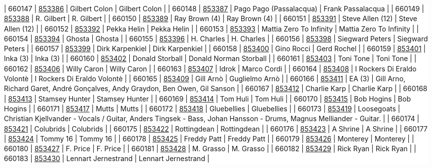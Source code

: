 | 660147 | [853386](https://www.discogs.com/artist/853386) | Gilbert Colon | Gilbert Colon |
| 660148 | [853387](https://www.discogs.com/artist/853387) | Pago Pago (Passalacqua) | Frank Passalacqua |
| 660149 | [853388](https://www.discogs.com/artist/853388) | R. Gilbert | R. Gilbert |
| 660150 | [853389](https://www.discogs.com/artist/853389) | Ray Brown (4) | Ray Brown (4) |
| 660151 | [853391](https://www.discogs.com/artist/853391) | Steve Allen (12) | Steve Allen (12) |
| 660152 | [853392](https://www.discogs.com/artist/853392) | Pekka Helin | Pekka Helin |
| 660153 | [853393](https://www.discogs.com/artist/853393) | Mattia Zero To Infinity | Mattia Zero To Infinity |
| 660154 | [853394](https://www.discogs.com/artist/853394) | Ghosta | Ghosta |
| 660155 | [853396](https://www.discogs.com/artist/853396) | H. Charles | H. Charles |
| 660156 | [853398](https://www.discogs.com/artist/853398) | Siegward Peters | Siegward Peters |
| 660157 | [853399](https://www.discogs.com/artist/853399) | Dirk Karpenkiel | Dirk Karpenkiel |
| 660158 | [853400](https://www.discogs.com/artist/853400) | Gino Rocci | Gerd Rochel |
| 660159 | [853401](https://www.discogs.com/artist/853401) | Inka (3) | Inka (3) |
| 660160 | [853402](https://www.discogs.com/artist/853402) | Donald Storball | Donald Norman Storball |
| 660161 | [853403](https://www.discogs.com/artist/853403) | Toni Tone | Toni Tone |
| 660162 | [853406](https://www.discogs.com/artist/853406) | Willy Caron | Willy Caron |
| 660163 | [853407](https://www.discogs.com/artist/853407) | Idrok | Marco Cordi |
| 660164 | [853408](https://www.discogs.com/artist/853408) | I Rockers Di Eraldo Volontè | I Rockers Di Eraldo Volontè |
| 660165 | [853409](https://www.discogs.com/artist/853409) | Gill Arnò | Guglielmo Arnò |
| 660166 | [853411](https://www.discogs.com/artist/853411) | EA (3) | Gill Arno, Richard Garet, André Gonçalves, Andy Graydon, Ben Owen, Gil Sanson |
| 660167 | [853412](https://www.discogs.com/artist/853412) | Charlie Karp | Charlie Karp |
| 660168 | [853413](https://www.discogs.com/artist/853413) | Stamsey Hunter | Stamsey Hunter |
| 660169 | [853414](https://www.discogs.com/artist/853414) | Tom Huli | Tom Huli |
| 660170 | [853415](https://www.discogs.com/artist/853415) | Bob Hogins | Bob Hogins |
| 660171 | [853417](https://www.discogs.com/artist/853417) | Mutts | Mutts |
| 660172 | [853418](https://www.discogs.com/artist/853418) | Gluebellies | Gluebellies |
| 660173 | [853419](https://www.discogs.com/artist/853419) | Loosegoats | Christian Kjellvander - Vocals / Guitar, Anders Tingsek - Bass, Johan Hansson - Drums, Magnus Melliander - Guitar. |
| 660174 | [853421](https://www.discogs.com/artist/853421) | Colubrids | Colubrids |
| 660175 | [853422](https://www.discogs.com/artist/853422) | Rottingdean | Rottingdean |
| 660176 | [853423](https://www.discogs.com/artist/853423) | A Shrine | A Shrine |
| 660177 | [853424](https://www.discogs.com/artist/853424) | Tommy 16 | Tommy 16 |
| 660178 | [853425](https://www.discogs.com/artist/853425) | Freddy Patt | Freddy Patt |
| 660179 | [853426](https://www.discogs.com/artist/853426) | Monterey | Monterey |
| 660180 | [853427](https://www.discogs.com/artist/853427) | F. Price | F. Price |
| 660181 | [853428](https://www.discogs.com/artist/853428) | M. Grasso | M. Grasso |
| 660182 | [853429](https://www.discogs.com/artist/853429) | Rick Ryan | Rick Ryan |
| 660183 | [853430](https://www.discogs.com/artist/853430) | Lennart Jernestrand | Lennart Jernestrand |